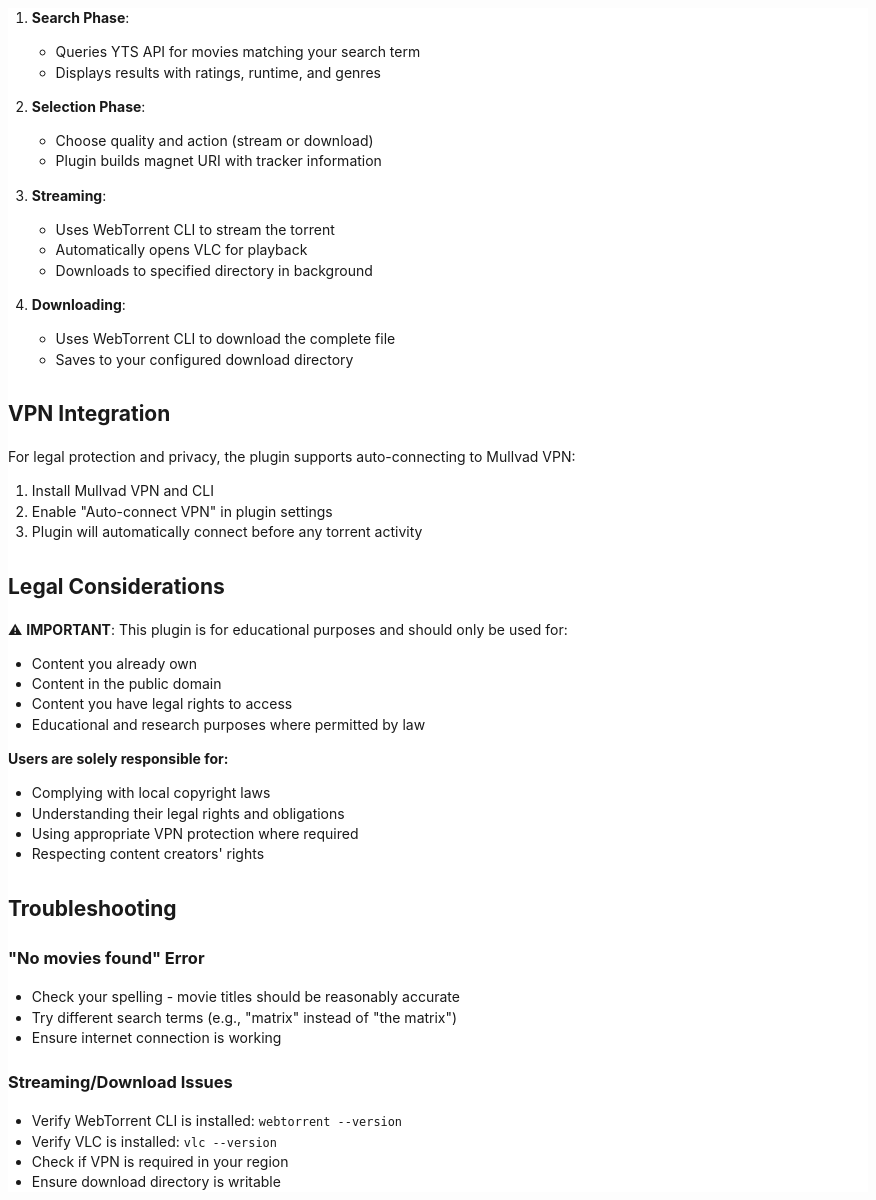 1. **Search Phase**: 
   - Queries YTS API for movies matching your search term
   - Displays results with ratings, runtime, and genres

2. **Selection Phase**:
   - Choose quality and action (stream or download)
   - Plugin builds magnet URI with tracker information

3. **Streaming**:
   - Uses WebTorrent CLI to stream the torrent
   - Automatically opens VLC for playback
   - Downloads to specified directory in background

4. **Downloading**:
   - Uses WebTorrent CLI to download the complete file
   - Saves to your configured download directory

## VPN Integration

For legal protection and privacy, the plugin supports auto-connecting to Mullvad VPN:

1. Install Mullvad VPN and CLI
2. Enable "Auto-connect VPN" in plugin settings
3. Plugin will automatically connect before any torrent activity

## Legal Considerations

⚠️ **IMPORTANT**: This plugin is for educational purposes and should only be used for:

- Content you already own
- Content in the public domain
- Content you have legal rights to access
- Educational and research purposes where permitted by law

**Users are solely responsible for:**
- Complying with local copyright laws
- Understanding their legal rights and obligations
- Using appropriate VPN protection where required
- Respecting content creators' rights

## Troubleshooting

### "No movies found" Error
- Check your spelling - movie titles should be reasonably accurate
- Try different search terms (e.g., "matrix" instead of "the matrix")
- Ensure internet connection is working

### Streaming/Download Issues
- Verify WebTorrent CLI is installed: `webtorrent --version`
- Verify VLC is installed: `vlc --version`
- Check if VPN is required in your region
- Ensure download directory is writable
